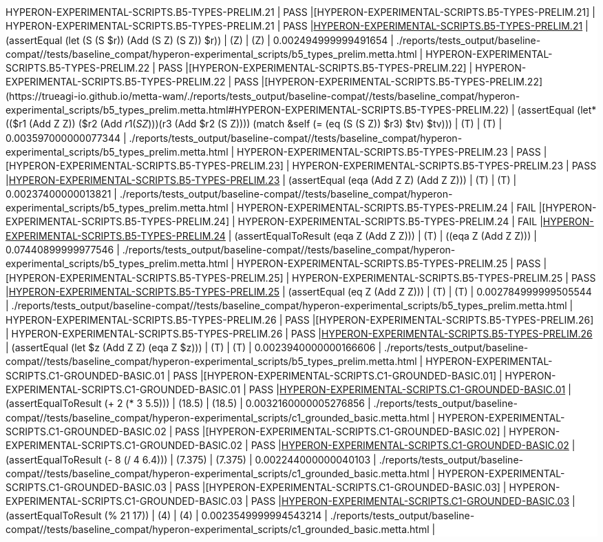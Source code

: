 HYPERON-EXPERIMENTAL-SCRIPTS.B5-TYPES-PRELIM.21 | PASS |[HYPERON-EXPERIMENTAL-SCRIPTS.B5-TYPES-PRELIM.21] | HYPERON-EXPERIMENTAL-SCRIPTS.B5-TYPES-PRELIM.21 | PASS |[HYPERON-EXPERIMENTAL-SCRIPTS.B5-TYPES-PRELIM.21](https://trueagi-io.github.io/metta-wam/./reports/tests_output/baseline-compat//tests/baseline_compat/hyperon-experimental_scripts/b5_types_prelim.metta.html#HYPERON-EXPERIMENTAL-SCRIPTS.B5-TYPES-PRELIM.21) | (assertEqual (let (S (S $r)) (Add (S Z) (S Z)) $r)) | (Z) | (Z) | 0.002494999999491654 | ./reports/tests_output/baseline-compat//tests/baseline_compat/hyperon-experimental_scripts/b5_types_prelim.metta.html |
HYPERON-EXPERIMENTAL-SCRIPTS.B5-TYPES-PRELIM.22 | PASS |[HYPERON-EXPERIMENTAL-SCRIPTS.B5-TYPES-PRELIM.22] | HYPERON-EXPERIMENTAL-SCRIPTS.B5-TYPES-PRELIM.22 | PASS |[HYPERON-EXPERIMENTAL-SCRIPTS.B5-TYPES-PRELIM.22](https://trueagi-io.github.io/metta-wam/./reports/tests_output/baseline-compat//tests/baseline_compat/hyperon-experimental_scripts/b5_types_prelim.metta.html#HYPERON-EXPERIMENTAL-SCRIPTS.B5-TYPES-PRELIM.22) | (assertEqual (let* (($r1 (Add Z Z)) ($r2 (Add $r1 (S Z))) ($r3 (Add $r2 (S Z)))) (match &self (= (eq (S (S Z)) $r3) $tv) $tv))) | (T) | (T) | 0.003597000000077344 | ./reports/tests_output/baseline-compat//tests/baseline_compat/hyperon-experimental_scripts/b5_types_prelim.metta.html |
HYPERON-EXPERIMENTAL-SCRIPTS.B5-TYPES-PRELIM.23 | PASS |[HYPERON-EXPERIMENTAL-SCRIPTS.B5-TYPES-PRELIM.23] | HYPERON-EXPERIMENTAL-SCRIPTS.B5-TYPES-PRELIM.23 | PASS |[HYPERON-EXPERIMENTAL-SCRIPTS.B5-TYPES-PRELIM.23](https://trueagi-io.github.io/metta-wam/./reports/tests_output/baseline-compat//tests/baseline_compat/hyperon-experimental_scripts/b5_types_prelim.metta.html#HYPERON-EXPERIMENTAL-SCRIPTS.B5-TYPES-PRELIM.23) | (assertEqual (eqa (Add Z Z) (Add Z Z))) | (T) | (T) | 0.00237400000013821 | ./reports/tests_output/baseline-compat//tests/baseline_compat/hyperon-experimental_scripts/b5_types_prelim.metta.html |
HYPERON-EXPERIMENTAL-SCRIPTS.B5-TYPES-PRELIM.24 | FAIL |[HYPERON-EXPERIMENTAL-SCRIPTS.B5-TYPES-PRELIM.24] | HYPERON-EXPERIMENTAL-SCRIPTS.B5-TYPES-PRELIM.24 | FAIL |[HYPERON-EXPERIMENTAL-SCRIPTS.B5-TYPES-PRELIM.24](https://trueagi-io.github.io/metta-wam/./reports/tests_output/baseline-compat//tests/baseline_compat/hyperon-experimental_scripts/b5_types_prelim.metta.html#HYPERON-EXPERIMENTAL-SCRIPTS.B5-TYPES-PRELIM.24) | (assertEqualToResult (eqa Z (Add Z Z))) | (T) | ((eqa Z (Add Z Z))) | 0.07440899999977546 | ./reports/tests_output/baseline-compat//tests/baseline_compat/hyperon-experimental_scripts/b5_types_prelim.metta.html |
HYPERON-EXPERIMENTAL-SCRIPTS.B5-TYPES-PRELIM.25 | PASS |[HYPERON-EXPERIMENTAL-SCRIPTS.B5-TYPES-PRELIM.25] | HYPERON-EXPERIMENTAL-SCRIPTS.B5-TYPES-PRELIM.25 | PASS |[HYPERON-EXPERIMENTAL-SCRIPTS.B5-TYPES-PRELIM.25](https://trueagi-io.github.io/metta-wam/./reports/tests_output/baseline-compat//tests/baseline_compat/hyperon-experimental_scripts/b5_types_prelim.metta.html#HYPERON-EXPERIMENTAL-SCRIPTS.B5-TYPES-PRELIM.25) | (assertEqual (eq Z (Add Z Z))) | (T) | (T) | 0.002784999999505544 | ./reports/tests_output/baseline-compat//tests/baseline_compat/hyperon-experimental_scripts/b5_types_prelim.metta.html |
HYPERON-EXPERIMENTAL-SCRIPTS.B5-TYPES-PRELIM.26 | PASS |[HYPERON-EXPERIMENTAL-SCRIPTS.B5-TYPES-PRELIM.26] | HYPERON-EXPERIMENTAL-SCRIPTS.B5-TYPES-PRELIM.26 | PASS |[HYPERON-EXPERIMENTAL-SCRIPTS.B5-TYPES-PRELIM.26](https://trueagi-io.github.io/metta-wam/./reports/tests_output/baseline-compat//tests/baseline_compat/hyperon-experimental_scripts/b5_types_prelim.metta.html#HYPERON-EXPERIMENTAL-SCRIPTS.B5-TYPES-PRELIM.26) | (assertEqual (let $z (Add Z Z) (eqa Z $z))) | (T) | (T) | 0.0023940000000166606 | ./reports/tests_output/baseline-compat//tests/baseline_compat/hyperon-experimental_scripts/b5_types_prelim.metta.html |
HYPERON-EXPERIMENTAL-SCRIPTS.C1-GROUNDED-BASIC.01 | PASS |[HYPERON-EXPERIMENTAL-SCRIPTS.C1-GROUNDED-BASIC.01] | HYPERON-EXPERIMENTAL-SCRIPTS.C1-GROUNDED-BASIC.01 | PASS |[HYPERON-EXPERIMENTAL-SCRIPTS.C1-GROUNDED-BASIC.01](https://trueagi-io.github.io/metta-wam/./reports/tests_output/baseline-compat//tests/baseline_compat/hyperon-experimental_scripts/c1_grounded_basic.metta.html#HYPERON-EXPERIMENTAL-SCRIPTS.C1-GROUNDED-BASIC.01) | (assertEqualToResult (+ 2 (* 3 5.5))) | (18.5) | (18.5) | 0.0032160000005276856 | ./reports/tests_output/baseline-compat//tests/baseline_compat/hyperon-experimental_scripts/c1_grounded_basic.metta.html |
HYPERON-EXPERIMENTAL-SCRIPTS.C1-GROUNDED-BASIC.02 | PASS |[HYPERON-EXPERIMENTAL-SCRIPTS.C1-GROUNDED-BASIC.02] | HYPERON-EXPERIMENTAL-SCRIPTS.C1-GROUNDED-BASIC.02 | PASS |[HYPERON-EXPERIMENTAL-SCRIPTS.C1-GROUNDED-BASIC.02](https://trueagi-io.github.io/metta-wam/./reports/tests_output/baseline-compat//tests/baseline_compat/hyperon-experimental_scripts/c1_grounded_basic.metta.html#HYPERON-EXPERIMENTAL-SCRIPTS.C1-GROUNDED-BASIC.02) | (assertEqualToResult (- 8 (/ 4 6.4))) | (7.375) | (7.375) | 0.002244000000040103 | ./reports/tests_output/baseline-compat//tests/baseline_compat/hyperon-experimental_scripts/c1_grounded_basic.metta.html |
HYPERON-EXPERIMENTAL-SCRIPTS.C1-GROUNDED-BASIC.03 | PASS |[HYPERON-EXPERIMENTAL-SCRIPTS.C1-GROUNDED-BASIC.03] | HYPERON-EXPERIMENTAL-SCRIPTS.C1-GROUNDED-BASIC.03 | PASS |[HYPERON-EXPERIMENTAL-SCRIPTS.C1-GROUNDED-BASIC.03](https://trueagi-io.github.io/metta-wam/./reports/tests_output/baseline-compat//tests/baseline_compat/hyperon-experimental_scripts/c1_grounded_basic.metta.html#HYPERON-EXPERIMENTAL-SCRIPTS.C1-GROUNDED-BASIC.03) | (assertEqualToResult (% 21 17)) | (4) | (4) | 0.0023549999994543214 | ./reports/tests_output/baseline-compat//tests/baseline_compat/hyperon-experimental_scripts/c1_grounded_basic.metta.html |